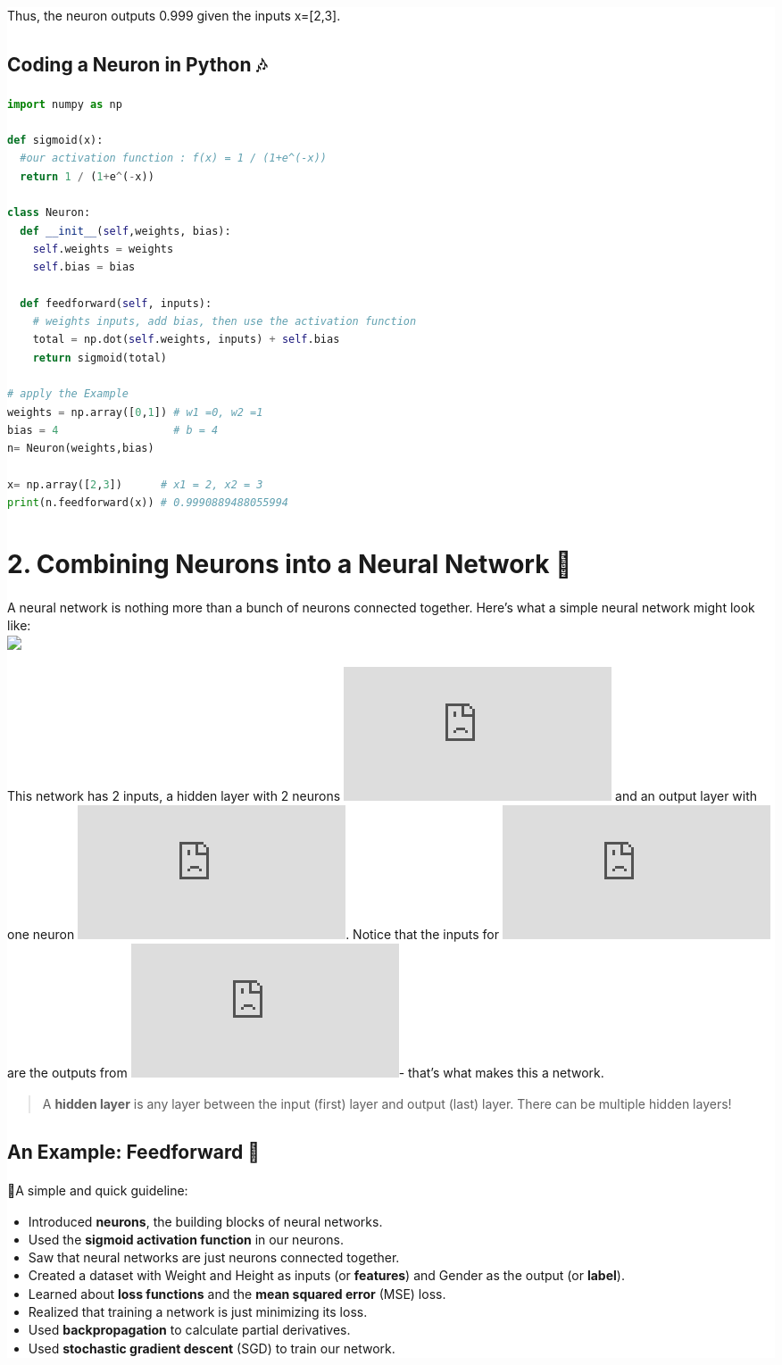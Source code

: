 Thus, the neuron outputs 0.999 given the inputs x=[2,3].

## Coding a Neuron in Python :notes:

```Python
import numpy as np

def sigmoid(x):
  #our activation function : f(x) = 1 / (1+e^(-x))
  return 1 / (1+e^(-x))

class Neuron:
  def __init__(self,weights, bias):
    self.weights = weights
    self.bias = bias

  def feedforward(self, inputs):
    # weights inputs, add bias, then use the activation function
    total = np.dot(self.weights, inputs) + self.bias
    return sigmoid(total)

# apply the Example
weights = np.array([0,1]) # w1 =0, w2 =1
bias = 4                  # b = 4
n= Neuron(weights,bias)

x= np.array([2,3])      # x1 = 2, x2 = 3
print(n.feedforward(x)) # 0.9990889488055994
```

# 2. Combining Neurons into a Neural Network :herb:

A neural network is nothing more than a bunch of neurons connected together. Here’s what a simple neural network might look like:  
![](https://victorzhou.com/media/neural-network-post/network.svg)

This network has 2 inputs, a hidden layer with 2 neurons ![equation](https://latex.codecogs.com/svg.latex?%5Cinline%20%5Cdpi%7B100%7D%20%5Cfn_cs%20h_1%20%7E%20and%20%7E%20h_2) and an output layer with one neuron ![equation](https://latex.codecogs.com/svg.latex?%5Cinline%20%5Cdpi%7B100%7D%20%5Cfn_cs%20o_1). Notice that the inputs for ![equation](https://latex.codecogs.com/svg.latex?%5Cinline%20%5Cdpi%7B100%7D%20%5Cfn_cs%20o_1) are the outputs from ![equation](https://latex.codecogs.com/svg.latex?%5Cinline%20%5Cdpi%7B100%7D%20%5Cfn_cs%20h_1%20%7E%20and%20%7E%20h_2)- that’s what makes this a network.

> A **hidden layer** is any layer between the input (first) layer and output (last) layer. There can be multiple hidden layers!

## An Example: Feedforward :running:
:feet:A simple and quick guideline:

*  Introduced **neurons**, the building blocks of neural networks.
*  Used the **sigmoid activation function** in our neurons.
*  Saw that neural networks are just neurons connected together.
*  Created a dataset with Weight and Height as inputs (or **features**) and Gender as the output (or **label**).
*  Learned about **loss functions** and the **mean squared error** (MSE) loss.
*  Realized that training a network is just minimizing its loss.
*  Used **backpropagation** to calculate partial derivatives.
*  Used **stochastic gradient descent** (SGD) to train our network.
